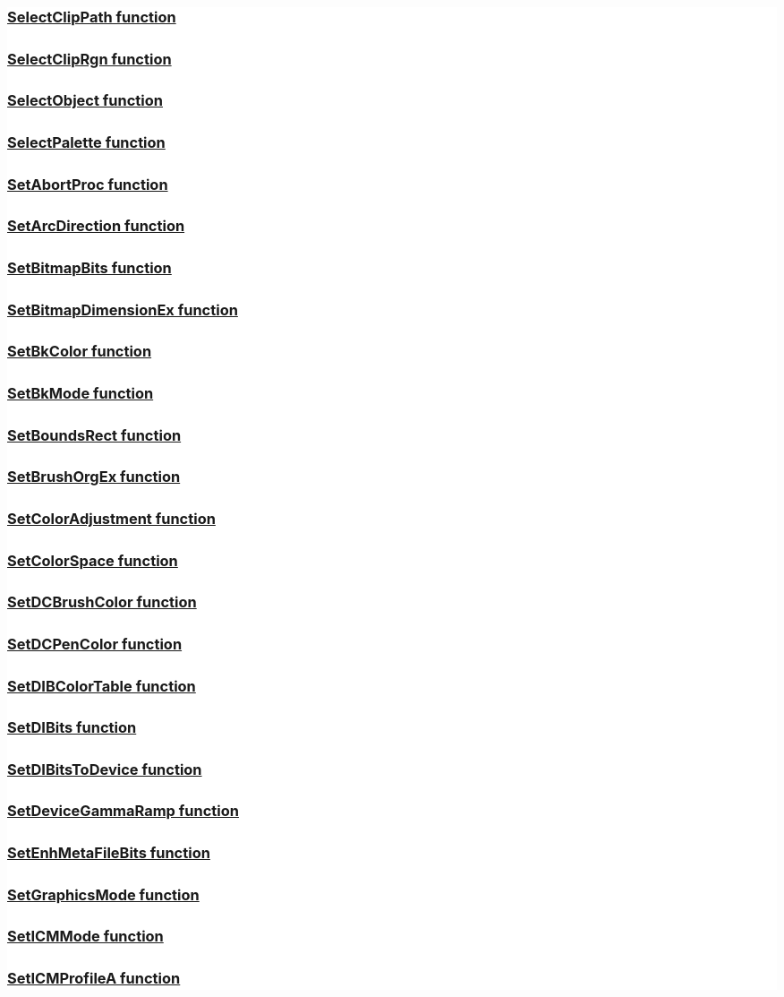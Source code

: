 ### [SelectClipPath function](../wingdi/nf-wingdi-selectclippath.md)
### [SelectClipRgn function](../wingdi/nf-wingdi-selectcliprgn.md)
### [SelectObject function](../wingdi/nf-wingdi-selectobject.md)
### [SelectPalette function](../wingdi/nf-wingdi-selectpalette.md)
### [SetAbortProc function](../wingdi/nf-wingdi-setabortproc.md)
### [SetArcDirection function](../wingdi/nf-wingdi-setarcdirection.md)
### [SetBitmapBits function](../wingdi/nf-wingdi-setbitmapbits.md)
### [SetBitmapDimensionEx function](../wingdi/nf-wingdi-setbitmapdimensionex.md)
### [SetBkColor function](../wingdi/nf-wingdi-setbkcolor.md)
### [SetBkMode function](../wingdi/nf-wingdi-setbkmode.md)
### [SetBoundsRect function](../wingdi/nf-wingdi-setboundsrect.md)
### [SetBrushOrgEx function](../wingdi/nf-wingdi-setbrushorgex.md)
### [SetColorAdjustment function](../wingdi/nf-wingdi-setcoloradjustment.md)
### [SetColorSpace function](../wingdi/nf-wingdi-setcolorspace.md)
### [SetDCBrushColor function](../wingdi/nf-wingdi-setdcbrushcolor.md)
### [SetDCPenColor function](../wingdi/nf-wingdi-setdcpencolor.md)
### [SetDIBColorTable function](../wingdi/nf-wingdi-setdibcolortable.md)
### [SetDIBits function](../wingdi/nf-wingdi-setdibits.md)
### [SetDIBitsToDevice function](../wingdi/nf-wingdi-setdibitstodevice.md)
### [SetDeviceGammaRamp function](../wingdi/nf-wingdi-setdevicegammaramp.md)
### [SetEnhMetaFileBits function](../wingdi/nf-wingdi-setenhmetafilebits.md)
### [SetGraphicsMode function](../wingdi/nf-wingdi-setgraphicsmode.md)
### [SetICMMode function](../wingdi/nf-wingdi-seticmmode.md)
### [SetICMProfileA function](../wingdi/nf-wingdi-seticmprofilea.md)